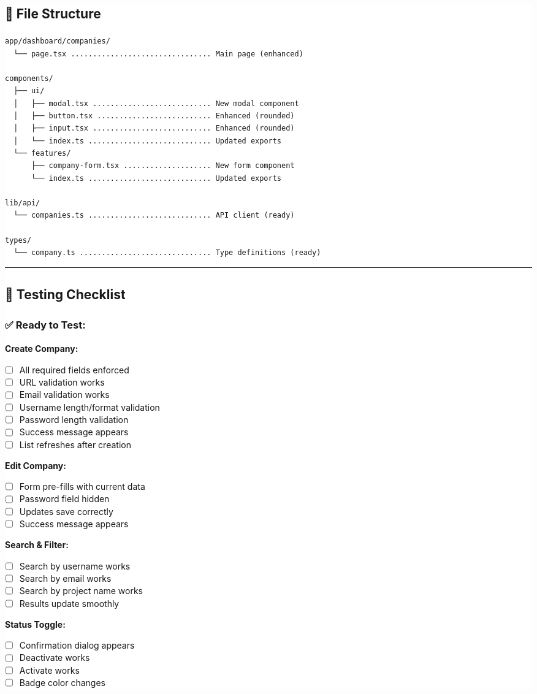 
## 📁 File Structure

```
app/dashboard/companies/
  └── page.tsx ................................ Main page (enhanced)

components/
  ├── ui/
  │   ├── modal.tsx ........................... New modal component
  │   ├── button.tsx .......................... Enhanced (rounded)
  │   ├── input.tsx ........................... Enhanced (rounded)
  │   └── index.ts ............................ Updated exports
  └── features/
      ├── company-form.tsx .................... New form component
      └── index.ts ............................ Updated exports

lib/api/
  └── companies.ts ............................ API client (ready)

types/
  └── company.ts .............................. Type definitions (ready)
```

---

## 🧪 Testing Checklist

### ✅ Ready to Test:

**Create Company:**
- [ ] All required fields enforced
- [ ] URL validation works
- [ ] Email validation works
- [ ] Username length/format validation
- [ ] Password length validation
- [ ] Success message appears
- [ ] List refreshes after creation

**Edit Company:**
- [ ] Form pre-fills with current data
- [ ] Password field hidden
- [ ] Updates save correctly
- [ ] Success message appears

**Search & Filter:**
- [ ] Search by username works
- [ ] Search by email works
- [ ] Search by project name works
- [ ] Results update smoothly

**Status Toggle:**
- [ ] Confirmation dialog appears
- [ ] Deactivate works
- [ ] Activate works
- [ ] Badge color changes
